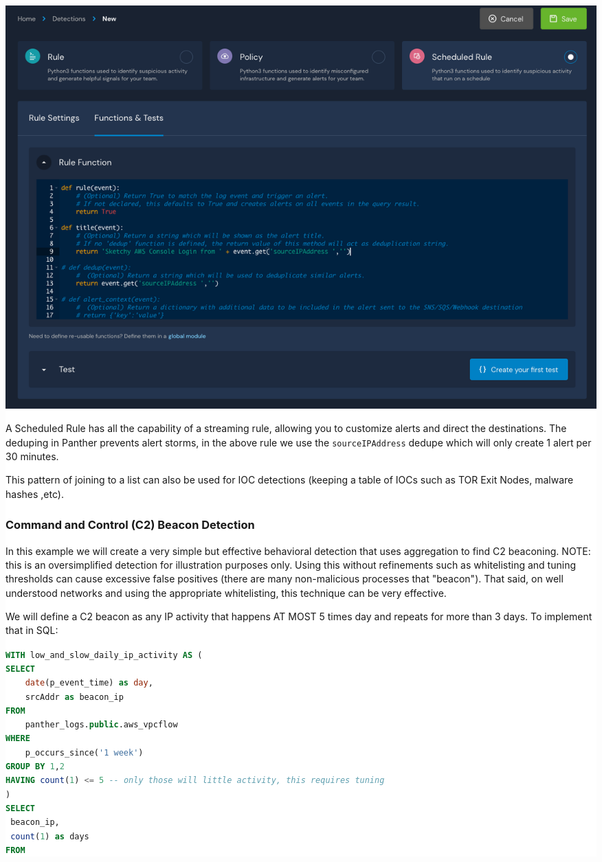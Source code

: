 ![Console Rule](../.gitbook/assets/console-login-rule.png)

A Scheduled Rule has all the capability of a streaming rule, allowing you to customize alerts and direct the destinations. The deduping in Panther prevents alert storms, in the above rule we use the `sourceIPAddress` dedupe which will only create 1 alert per 30 minutes.

This pattern of joining to a list can also be used for IOC detections \(keeping a table of IOCs such as TOR Exit Nodes, malware hashes ,etc\).

### Command and Control \(C2\) Beacon Detection

In this example we will create a very simple but effective behavioral detection that uses aggregation to find C2 beaconing. NOTE: this is an oversimplified detection for illustration purposes only. Using this without refinements such as whitelisting and tuning thresholds can cause excessive false positives \(there are many non-malicious processes that "beacon"\). That said, on well understood networks and using the appropriate whitelisting, this technique can be very effective.

We will define a C2 beacon as any IP activity that happens AT MOST 5 times day and repeats for more than 3 days. To implement that in SQL:

```sql
WITH low_and_slow_daily_ip_activity AS (
SELECT
    date(p_event_time) as day,
    srcAddr as beacon_ip
FROM
    panther_logs.public.aws_vpcflow
WHERE
    p_occurs_since('1 week')
GROUP BY 1,2
HAVING count(1) <= 5 -- only those will little activity, this requires tuning
)
SELECT
 beacon_ip,
 count(1) as days
FROM
```